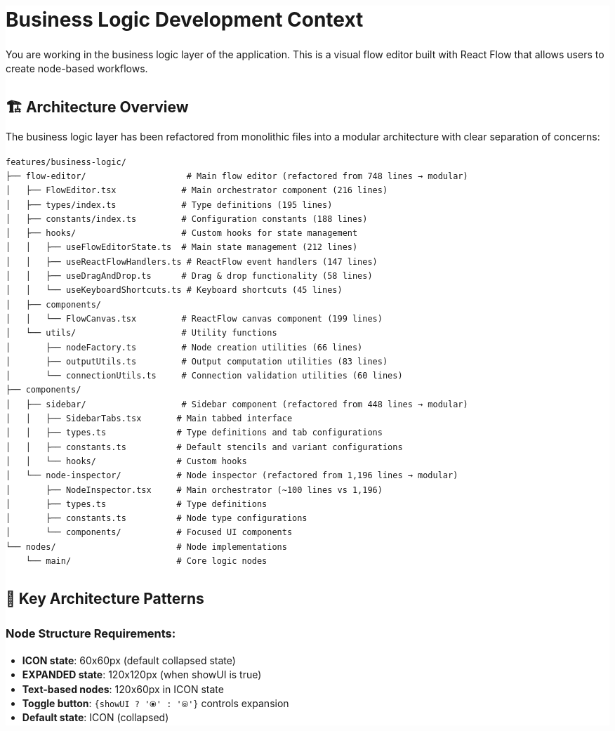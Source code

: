 # Business Logic Development Context

You are working in the business logic layer of the application. This is a visual flow editor built with React Flow that allows users to create node-based workflows.

## 🏗️ Architecture Overview

The business logic layer has been refactored from monolithic files into a modular architecture with clear separation of concerns:

```
features/business-logic/
├── flow-editor/                    # Main flow editor (refactored from 748 lines → modular)
│   ├── FlowEditor.tsx             # Main orchestrator component (216 lines)
│   ├── types/index.ts             # Type definitions (195 lines)
│   ├── constants/index.ts         # Configuration constants (188 lines)
│   ├── hooks/                     # Custom hooks for state management
│   │   ├── useFlowEditorState.ts  # Main state management (212 lines)
│   │   ├── useReactFlowHandlers.ts # ReactFlow event handlers (147 lines)
│   │   ├── useDragAndDrop.ts      # Drag & drop functionality (58 lines)
│   │   └── useKeyboardShortcuts.ts # Keyboard shortcuts (45 lines)
│   ├── components/
│   │   └── FlowCanvas.tsx         # ReactFlow canvas component (199 lines)
│   └── utils/                     # Utility functions
│       ├── nodeFactory.ts         # Node creation utilities (66 lines)
│       ├── outputUtils.ts         # Output computation utilities (83 lines)
│       └── connectionUtils.ts     # Connection validation utilities (60 lines)
├── components/
│   ├── sidebar/                   # Sidebar component (refactored from 448 lines → modular)
│   │   ├── SidebarTabs.tsx       # Main tabbed interface
│   │   ├── types.ts              # Type definitions and tab configurations
│   │   ├── constants.ts          # Default stencils and variant configurations
│   │   └── hooks/                # Custom hooks
│   └── node-inspector/           # Node inspector (refactored from 1,196 lines → modular)
│       ├── NodeInspector.tsx     # Main orchestrator (~100 lines vs 1,196)
│       ├── types.ts              # Type definitions
│       ├── constants.ts          # Node type configurations
│       └── components/           # Focused UI components
└── nodes/                        # Node implementations
    └── main/                     # Core logic nodes
```

## 🎯 Key Architecture Patterns

### Node Structure Requirements:
- **ICON state**: 60x60px (default collapsed state)
- **EXPANDED state**: 120x120px (when showUI is true)
- **Text-based nodes**: 120x60px in ICON state
- **Toggle button**: `{showUI ? '⦿' : '⦾'}` controls expansion
- **Default state**: ICON (collapsed)

